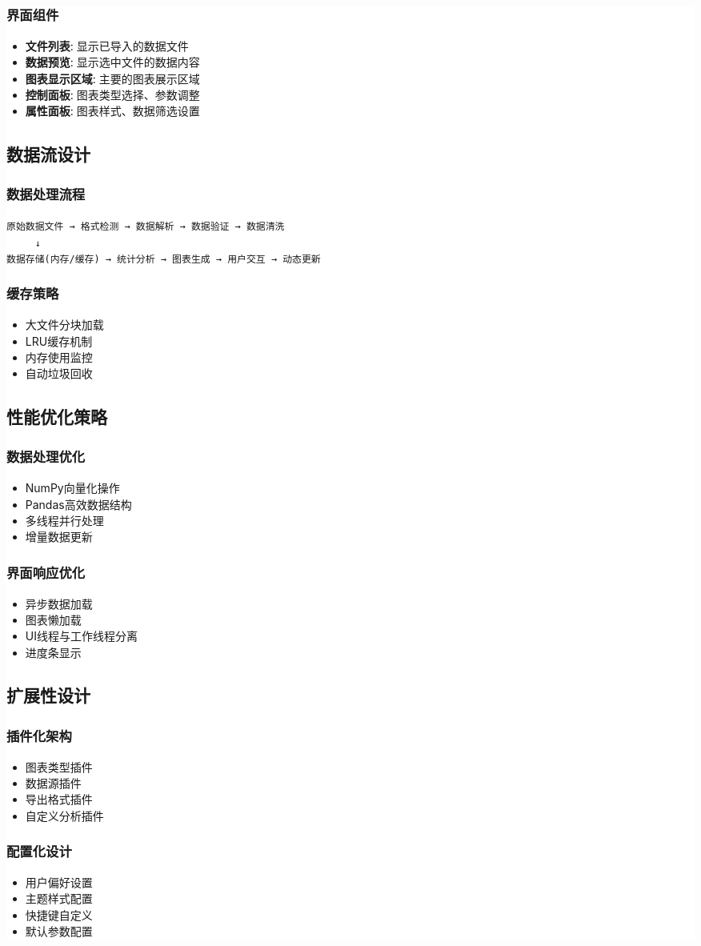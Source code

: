 ### 界面组件
- **文件列表**: 显示已导入的数据文件
- **数据预览**: 显示选中文件的数据内容
- **图表显示区域**: 主要的图表展示区域
- **控制面板**: 图表类型选择、参数调整
- **属性面板**: 图表样式、数据筛选设置

## 数据流设计

### 数据处理流程
```
原始数据文件 → 格式检测 → 数据解析 → 数据验证 → 数据清洗 
     ↓
数据存储(内存/缓存) → 统计分析 → 图表生成 → 用户交互 → 动态更新
```

### 缓存策略
- 大文件分块加载
- LRU缓存机制
- 内存使用监控
- 自动垃圾回收

## 性能优化策略

### 数据处理优化
- NumPy向量化操作
- Pandas高效数据结构
- 多线程并行处理
- 增量数据更新

### 界面响应优化
- 异步数据加载
- 图表懒加载
- UI线程与工作线程分离
- 进度条显示

## 扩展性设计

### 插件化架构
- 图表类型插件
- 数据源插件
- 导出格式插件
- 自定义分析插件

### 配置化设计
- 用户偏好设置
- 主题样式配置
- 快捷键自定义
- 默认参数配置
